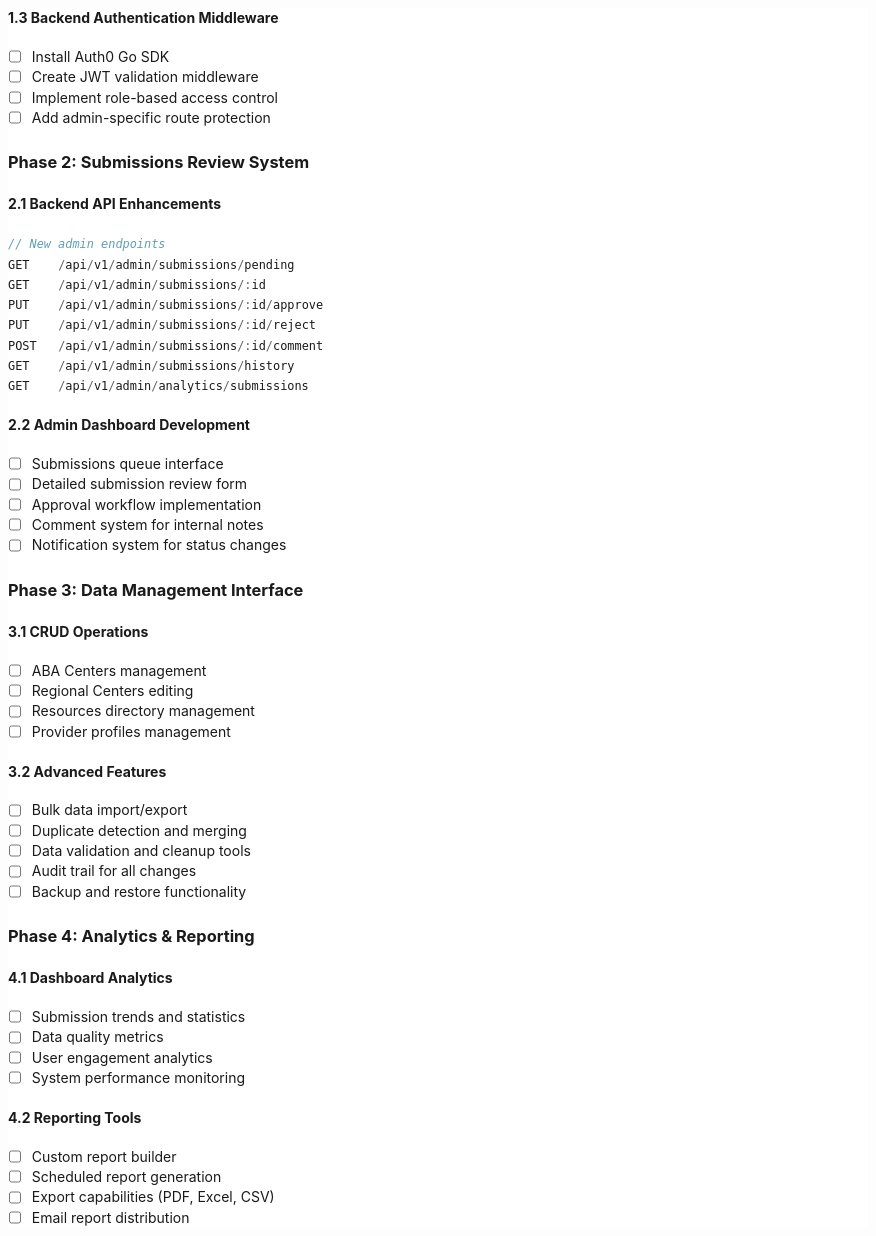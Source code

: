 #### **1.3 Backend Authentication Middleware**
- [ ] Install Auth0 Go SDK
- [ ] Create JWT validation middleware
- [ ] Implement role-based access control
- [ ] Add admin-specific route protection

### **Phase 2: Submissions Review System**

#### **2.1 Backend API Enhancements**
```go
// New admin endpoints
GET    /api/v1/admin/submissions/pending
GET    /api/v1/admin/submissions/:id
PUT    /api/v1/admin/submissions/:id/approve
PUT    /api/v1/admin/submissions/:id/reject
POST   /api/v1/admin/submissions/:id/comment
GET    /api/v1/admin/submissions/history
GET    /api/v1/admin/analytics/submissions
```

#### **2.2 Admin Dashboard Development**
- [ ] Submissions queue interface
- [ ] Detailed submission review form
- [ ] Approval workflow implementation
- [ ] Comment system for internal notes
- [ ] Notification system for status changes

### **Phase 3: Data Management Interface**

#### **3.1 CRUD Operations**
- [ ] ABA Centers management
- [ ] Regional Centers editing
- [ ] Resources directory management
- [ ] Provider profiles management

#### **3.2 Advanced Features**
- [ ] Bulk data import/export
- [ ] Duplicate detection and merging
- [ ] Data validation and cleanup tools
- [ ] Audit trail for all changes
- [ ] Backup and restore functionality

### **Phase 4: Analytics & Reporting**

#### **4.1 Dashboard Analytics**
- [ ] Submission trends and statistics
- [ ] Data quality metrics
- [ ] User engagement analytics
- [ ] System performance monitoring

#### **4.2 Reporting Tools**
- [ ] Custom report builder
- [ ] Scheduled report generation
- [ ] Export capabilities (PDF, Excel, CSV)
- [ ] Email report distribution
